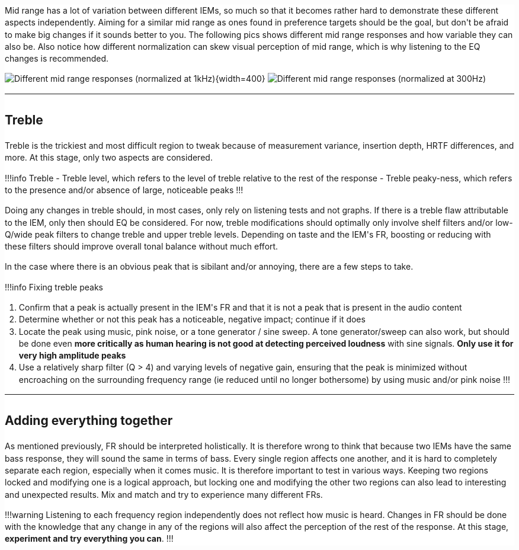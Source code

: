 Mid range has a lot of variation between different IEMs, so much so that it becomes rather hard to demonstrate these different aspects independently. Aiming for a similar mid range as ones found in preference targets should be the goal, but don't be afraid to make big changes if it sounds better to you. The following pics shows different mid range responses and how variable they can also be. Also notice how different normalization can skew visual perception of mid range, which is why listening to the EQ changes is recommended.

![Different mid range responses (normalized at 1kHz)](https://i.postimg.cc/VvV30YxS/mids-1khz.png){width=400} ![Different mid range responses (normalized at 300Hz)](https://i.postimg.cc/WpYRHnd2/mids-300hz.png)


***
## Treble
Treble is the trickiest and most difficult region to tweak because of measurement variance, insertion depth, HRTF differences, and more. At this stage, only two aspects are considered.

!!!info Treble
	- Treble level, which refers to the level of treble relative to the rest of the response
	- Treble peaky-ness, which refers to the presence and/or absence of large, noticeable peaks
!!!

Doing any changes in treble should, in most cases, only rely on listening tests and not graphs. If there is a treble flaw attributable to the IEM, only then should EQ be considered. For now, treble modifications should optimally only involve shelf filters and/or low-Q/wide peak filters to change treble and upper treble levels. Depending on taste and the IEM's FR, boosting or reducing with these filters should improve overall tonal balance without much effort. 

In the case where there is an obvious peak that is sibilant and/or annoying, there are a few steps to take.

!!!info Fixing treble peaks
1. Confirm that a peak is actually present in the IEM's FR and that it is not a peak that is present in the audio content
2. Determine whether or not this peak has a noticeable, negative impact; continue if it does
3. Locate the peak using music, pink noise, or a tone generator / sine sweep. A tone generator/sweep can also work, but should be done even **more critically as human hearing is not good at detecting perceived loudness** with sine signals. **Only use it for very high amplitude peaks**
4. Use a relatively sharp filter (Q > 4) and varying levels of negative gain, ensuring that the peak is minimized without encroaching on the surrounding frequency range (ie reduced until no longer bothersome) by using music and/or pink noise
!!!

***
## Adding everything together
As mentioned previously, FR should be interpreted holistically. It is therefore wrong to think that because two IEMs have the same bass response, they will sound the same in terms of bass. Every single region affects one another, and it is hard to completely separate each region, especially when it comes music. It is therefore important to test in various ways. Keeping two regions locked and modifying one is a logical approach, but locking one and modifying the other two regions can also lead to interesting and unexpected results. Mix and match and try to experience many different FRs.

!!!warning
Listening to each frequency region independently does not reflect how music is heard. Changes in FR should be done with the knowledge that any change in any of the regions will also affect the perception of the rest of the response. At this stage, **experiment and try everything you can**.
!!!
